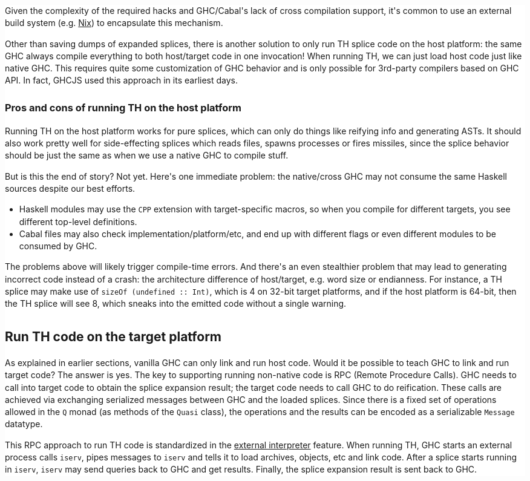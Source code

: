 Given the complexity of the required hacks and GHC/Cabal's lack of cross
compilation support, it's common to use an external build system (e.g.
[Nix][nix]) to encapsulate this mechanism.

Other than saving dumps of expanded splices, there is another solution to only
run TH splice code on the host platform: the same GHC always compile everything
to both host/target code in one invocation! When running TH, we can just load
host code just like native GHC. This requires quite some customization of GHC
behavior and is only possible for 3rd-party compilers based on GHC API. In
fact, GHCJS used this approach in its earliest days.

### Pros and cons of running TH on the host platform

Running TH on the host platform works for pure splices, which can only do
things like reifying info and generating ASTs. It should also work pretty well
for side-effecting splices which reads files, spawns processes or fires
missiles, since the splice behavior should be just the same as when we use a
native GHC to compile stuff.

But is this the end of story? Not yet. Here's one immediate problem: the
native/cross GHC may not consume the same Haskell sources despite our best
efforts.

- Haskell modules may use the `CPP` extension with target-specific macros, so
  when you compile for different targets, you see different top-level
  definitions.
- Cabal files may also check implementation/platform/etc, and end up with
  different flags or even different modules to be consumed by GHC.

The problems above will likely trigger compile-time errors. And there's an even
stealthier problem that may lead to generating incorrect code instead of a
crash: the architecture difference of host/target, e.g. word size or endianness.
For instance, a TH splice may make use of `sizeOf (undefined :: Int)`, which is
4 on 32-bit target platforms, and if the host platform is 64-bit, then the TH
splice will see 8, which sneaks into the emitted code without a single warning.

## Run TH code on the target platform

As explained in earlier sections, vanilla GHC can only link and run host code.
Would it be possible to teach GHC to link and run target code? The answer is
yes. The key to supporting running non-native code is RPC (Remote Procedure
Calls). GHC needs to call into target code to obtain the splice expansion
result; the target code needs to call GHC to do reification. These calls are
achieved via exchanging serialized messages between GHC and the loaded splices.
Since there is a fixed set of operations allowed in the `Q` monad (as methods of
the `Quasi` class), the operations and the results can be encoded as a
serializable `Message` datatype.

This RPC approach to run TH code is standardized in the [external
interpreter][ghc-external-interpreter] feature. When running TH, GHC starts an
external process calls `iserv`, pipes messages to `iserv` and tells it to load
archives, objects, etc and link code. After a splice starts running in `iserv`,
`iserv` may send queries back to GHC and get results. Finally, the splice
expansion result is sent back to GHC.


[asterius]: https://github.com/tweag/Asterius
[asterius-diagrams]: https://www.tweag.io/blog/2019-12-19-Asterius-diagrams
[asterius-known-to-compile]: https://github.com/tweag/Asterius/issues/354
[binaryen]: https://github.com/WebAssembly/binaryen
[eta]: https://github.com/typelead/eta
[evilsplicer]: http://source.git-annex.branchable.com/?p=source.git;a=blob;f=Build/EvilSplicer.hs;h=e07034c5b05f47c316a1e68e6a85d54335c8e253;hb=aaa841e60a55524c3efb5e9783b8e6074d2413cc
[ghc-external-interpreter]: https://gitlab.haskell.org/ghc/ghc/-/wikis/commentary/compiler/external-interpreter
[ghc-stage-hygiene]: https://github.com/ghc-proposals/ghc-proposals/pull/243
[ghci-msg]: https://gitlab.haskell.org/ghc/ghc/-/blob/master/libraries/ghci/GHCi/Message.hs
[ghcjs]: https://github.com/ghcjs/ghcjs
[git-annex]: https://git-annex.branchable.com
[haskell.nix]: https://github.com/input-output-hk/haskell.nix
[inline-js]: https://github.com/tweag/inline-js
[inline-js-post]: https://www.tweag.io/blog/2019-05-09-inline-js/
[lens]: https://hackage.haskell.org/package/lens
[mobile-haskell]: https://medium.com/@zw3rk
[nix]: https://nixos.org
[pic]: https://en.wikipedia.org/wiki/Position-independent_code
[reflex-platform]: https://github.com/reflex-frp/reflex-platform
[reify]: https://hackage.haskell.org/package/template-haskell-2.16.0.0/docs/Language-Haskell-TH.html#v:reify
[singletons]: https://hackage.haskell.org/package/singletons
[wasm-dynamic-linking]: https://github.com/WebAssembly/tool-conventions/blob/master/DynamicLinking.md
[wasm-lazy-compilation]: https://bugs.chromium.org/p/v8/issues/detail?id=5991
[wasm-lazy-validation]: https://bugs.chromium.org/p/v8/issues/detail?id=9003
[wasm-no-checks]: https://codereview.chromium.org/2511113002
[wasm-tail-calls]: https://github.com/WebAssembly/tail-call
[zeroth]: https://hackage.haskell.org/package/zeroth